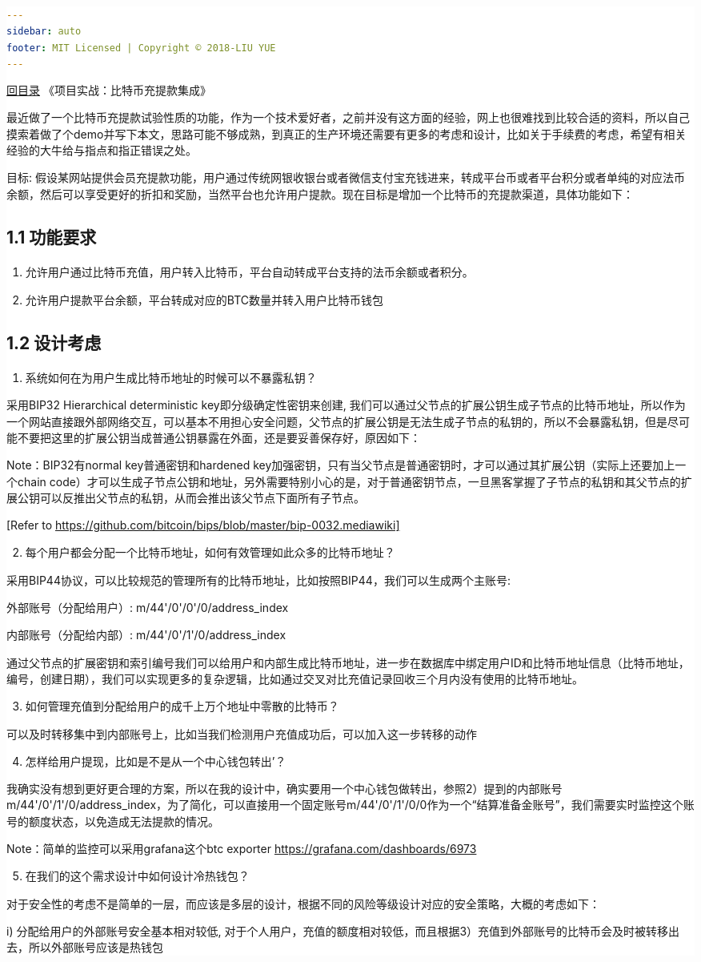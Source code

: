 ```yaml
---
sidebar: auto
footer: MIT Licensed | Copyright © 2018-LIU YUE
---
```


[回目录](/docs/blockchain)  《项目实战：比特币充提款集成》

最近做了一个比特币充提款试验性质的功能，作为一个技术爱好者，之前并没有这方面的经验，网上也很难找到比较合适的资料，所以自己摸索着做了个demo并写下本文，思路可能不够成熟，到真正的生产环境还需要有更多的考虑和设计，比如关于手续费的考虑，希望有相关经验的大牛给与指点和指正错误之处。

目标: 假设某网站提供会员充提款功能，用户通过传统网银收银台或者微信支付宝充钱进来，转成平台币或者平台积分或者单纯的对应法币余额，然后可以享受更好的折扣和奖励，当然平台也允许用户提款。现在目标是增加一个比特币的充提款渠道，具体功能如下：

## 1.1 功能要求
1) 允许用户通过比特币充值，用户转入比特币，平台自动转成平台支持的法币余额或者积分。

2) 允许用户提款平台余额，平台转成对应的BTC数量并转入用户比特币钱包

## 1.2 设计考虑
1) 系统如何在为用户生成比特币地址的时候可以不暴露私钥？

采用BIP32 Hierarchical deterministic key即分级确定性密钥来创建, 我们可以通过父节点的扩展公钥生成子节点的比特币地址，所以作为一个网站直接跟外部网络交互，可以基本不用担心安全问题，父节点的扩展公钥是无法生成子节点的私钥的，所以不会暴露私钥，但是尽可能不要把这里的扩展公钥当成普通公钥暴露在外面，还是要妥善保存好，原因如下：

Note：BIP32有normal key普通密钥和hardened key加强密钥，只有当父节点是普通密钥时，才可以通过其扩展公钥（实际上还要加上一个chain code）才可以生成子节点公钥和地址，另外需要特别小心的是，对于普通密钥节点，一旦黑客掌握了子节点的私钥和其父节点的扩展公钥可以反推出父节点的私钥，从而会推出该父节点下面所有子节点。

[Refer to https://github.com/bitcoin/bips/blob/master/bip-0032.mediawiki]

2) 每个用户都会分配一个比特币地址，如何有效管理如此众多的比特币地址？

采用BIP44协议，可以比较规范的管理所有的比特币地址，比如按照BIP44，我们可以生成两个主账号:

外部账号（分配给用户）:   m/44'/0'/0'/0/address_index

内部账号（分配给内部）:   m/44'/0'/1'/0/address_index

通过父节点的扩展密钥和索引编号我们可以给用户和内部生成比特币地址，进一步在数据库中绑定用户ID和比特币地址信息（比特币地址，编号，创建日期），我们可以实现更多的复杂逻辑，比如通过交叉对比充值记录回收三个月内没有使用的比特币地址。

3) 如何管理充值到分配给用户的成千上万个地址中零散的比特币？

可以及时转移集中到内部账号上，比如当我们检测用户充值成功后，可以加入这一步转移的动作

4) 怎样给用户提现，比如是不是从一个中心钱包转出’？

我确实没有想到更好更合理的方案，所以在我的设计中，确实要用一个中心钱包做转出，参照2）提到的内部账号m/44'/0'/1'/0/address_index，为了简化，可以直接用一个固定账号m/44'/0'/1'/0/0作为一个“结算准备金账号”，我们需要实时监控这个账号的额度状态，以免造成无法提款的情况。

Note：简单的监控可以采用grafana这个btc exporter https://grafana.com/dashboards/6973

5) 在我们的这个需求设计中如何设计冷热钱包？

对于安全性的考虑不是简单的一层，而应该是多层的设计，根据不同的风险等级设计对应的安全策略，大概的考虑如下：

i) 分配给用户的外部账号安全基本相对较低, 对于个人用户，充值的额度相对较低，而且根据3）充值到外部账号的比特币会及时被转移出去，所以外部账号应该是热钱包
